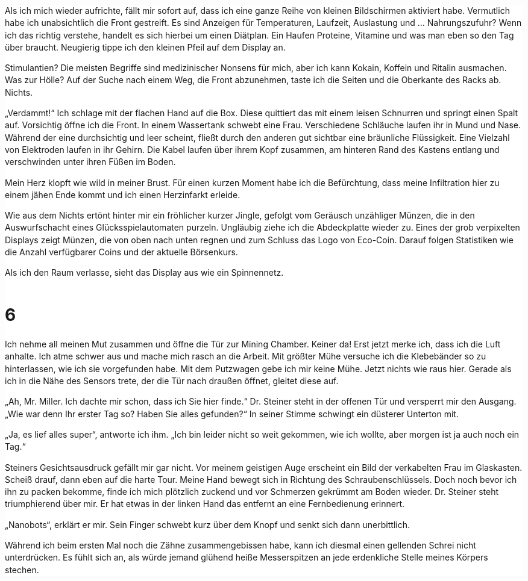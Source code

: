 Als ich mich wieder aufrichte, fällt mir sofort auf, dass ich eine ganze Reihe von kleinen Bildschirmen aktiviert habe. Vermutlich habe ich unabsichtlich die Front gestreift. Es sind Anzeigen für Temperaturen, Laufzeit, Auslastung und … Nahrungszufuhr? Wenn ich das richtig verstehe, handelt es sich hierbei um einen Diätplan. Ein Haufen Proteine, Vitamine und was man eben so den Tag über braucht. Neugierig tippe ich den kleinen Pfeil auf dem Display an.

Stimulantien? Die meisten Begriffe sind medizinischer Nonsens für mich, aber ich kann Kokain, Koffein und Ritalin ausmachen. Was zur Hölle? Auf der Suche nach einem Weg, die Front abzunehmen, taste ich die Seiten und die Oberkante des Racks ab. Nichts.

„Verdammt!“ Ich schlage mit der flachen Hand auf die Box. Diese quittiert das mit einem leisen Schnurren und springt einen Spalt auf. Vorsichtig öffne ich die Front. In einem Wassertank schwebt eine Frau. Verschiedene Schläuche laufen ihr in Mund und Nase. Während der eine durchsichtig und leer scheint, fließt durch den anderen gut sichtbar eine bräunliche Flüssigkeit. Eine Vielzahl von Elektroden laufen in ihr Gehirn. Die Kabel laufen über ihrem Kopf zusammen, am hinteren Rand des Kastens entlang und verschwinden unter ihren Füßen im Boden.

Mein Herz klopft wie wild in meiner Brust. Für einen kurzen Moment habe ich die Befürchtung, dass meine Infiltration hier zu einem jähen Ende kommt und ich einen Herzinfarkt erleide.

Wie aus dem Nichts ertönt hinter mir ein fröhlicher kurzer Jingle, gefolgt vom Geräusch unzähliger Münzen, die in den Auswurfschacht eines Glücksspielautomaten purzeln. Ungläubig ziehe ich die Abdeckplatte wieder zu. Eines der grob verpixelten Displays zeigt Münzen, die von oben nach unten regnen und zum Schluss das Logo von Eco-Coin. Darauf folgen Statistiken wie die Anzahl verfügbarer Coins und der aktuelle Börsenkurs.

Als ich den Raum verlasse, sieht das Display aus wie ein Spinnennetz.

# 6

Ich nehme all meinen Mut zusammen und öffne die Tür zur Mining Chamber. Keiner da! Erst jetzt merke ich, dass ich die Luft anhalte. Ich atme schwer aus und mache mich rasch an die Arbeit. Mit größter Mühe versuche ich die Klebebänder so zu hinterlassen, wie ich sie vorgefunden habe. Mit dem Putzwagen gebe ich mir keine Mühe. Jetzt nichts wie raus hier. Gerade als ich in die Nähe des Sensors trete, der die Tür nach draußen öffnet, gleitet diese auf.

„Ah, Mr. Miller. Ich dachte mir schon, dass ich Sie hier finde.“ Dr. Steiner steht in der offenen Tür und versperrt mir den Ausgang. „Wie war denn Ihr erster Tag so? Haben Sie alles gefunden?“ In seiner Stimme schwingt ein düsterer Unterton mit.

„Ja, es lief alles super“, antworte ich ihm. „Ich bin leider nicht so weit gekommen, wie ich wollte, aber morgen ist ja auch noch ein Tag.“

Steiners Gesichtsausdruck gefällt mir gar nicht. Vor meinem geistigen Auge erscheint ein Bild der verkabelten Frau im Glaskasten. Scheiß drauf, dann eben auf die harte Tour. Meine Hand bewegt sich in Richtung des Schraubenschlüssels. Doch noch bevor ich ihn zu packen bekomme, finde ich mich plötzlich zuckend und vor Schmerzen gekrümmt am Boden wieder. Dr. Steiner steht triumphierend über mir. Er hat etwas in der linken Hand das entfernt an eine Fernbedienung erinnert.

„Nanobots“, erklärt er mir. Sein Finger schwebt kurz über dem Knopf und senkt sich dann unerbittlich.

Während ich beim ersten Mal noch die Zähne zusammengebissen habe, kann ich diesmal einen gellenden Schrei nicht unterdrücken. Es fühlt sich an, als würde jemand glühend heiße Messerspitzen an jede erdenkliche Stelle meines Körpers stechen.
